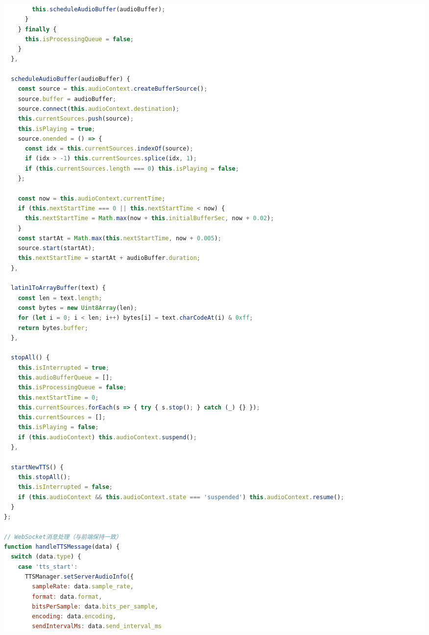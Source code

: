 ```javascript
        this.scheduleAudioBuffer(audioBuffer);
      }
    } finally {
      this.isProcessingQueue = false;
    }
  },

  scheduleAudioBuffer(audioBuffer) {
    const source = this.audioContext.createBufferSource();
    source.buffer = audioBuffer;
    source.connect(this.audioContext.destination);
    this.currentSources.push(source);
    this.isPlaying = true;
    source.onended = () => {
      const idx = this.currentSources.indexOf(source);
      if (idx > -1) this.currentSources.splice(idx, 1);
      if (this.currentSources.length === 0) this.isPlaying = false;
    };

    const now = this.audioContext.currentTime;
    if (this.nextStartTime === 0 || this.nextStartTime < now) {
      this.nextStartTime = Math.max(now + this.initialBufferSec, now + 0.02);
    }
    const startAt = Math.max(this.nextStartTime, now + 0.005);
    source.start(startAt);
    this.nextStartTime = startAt + audioBuffer.duration;
  },

  latin1ToArrayBuffer(text) {
    const len = text.length;
    const bytes = new Uint8Array(len);
    for (let i = 0; i < len; i++) bytes[i] = text.charCodeAt(i) & 0xff;
    return bytes.buffer;
  },

  stopAll() {
    this.isInterrupted = true;
    this.audioBufferQueue = [];
    this.isProcessingQueue = false;
    this.nextStartTime = 0;
    this.currentSources.forEach(s => { try { s.stop(); } catch (_) {} });
    this.currentSources = [];
    this.isPlaying = false;
    if (this.audioContext) this.audioContext.suspend();
  },

  startNewTTS() {
    this.stopAll();
    this.isInterrupted = false;
    if (this.audioContext && this.audioContext.state === 'suspended') this.audioContext.resume();
  }
};

// WebSocket消息处理（与前端保持一致）
function handleTTSMessage(data) {
  switch (data.type) {
    case 'tts_start':
      TTSManager.setServerAudioInfo({
        sampleRate: data.sample_rate,
        format: data.format,
        bitsPerSample: data.bits_per_sample,
        encoding: data.encoding,
        sendIntervalMs: data.send_interval_ms
```